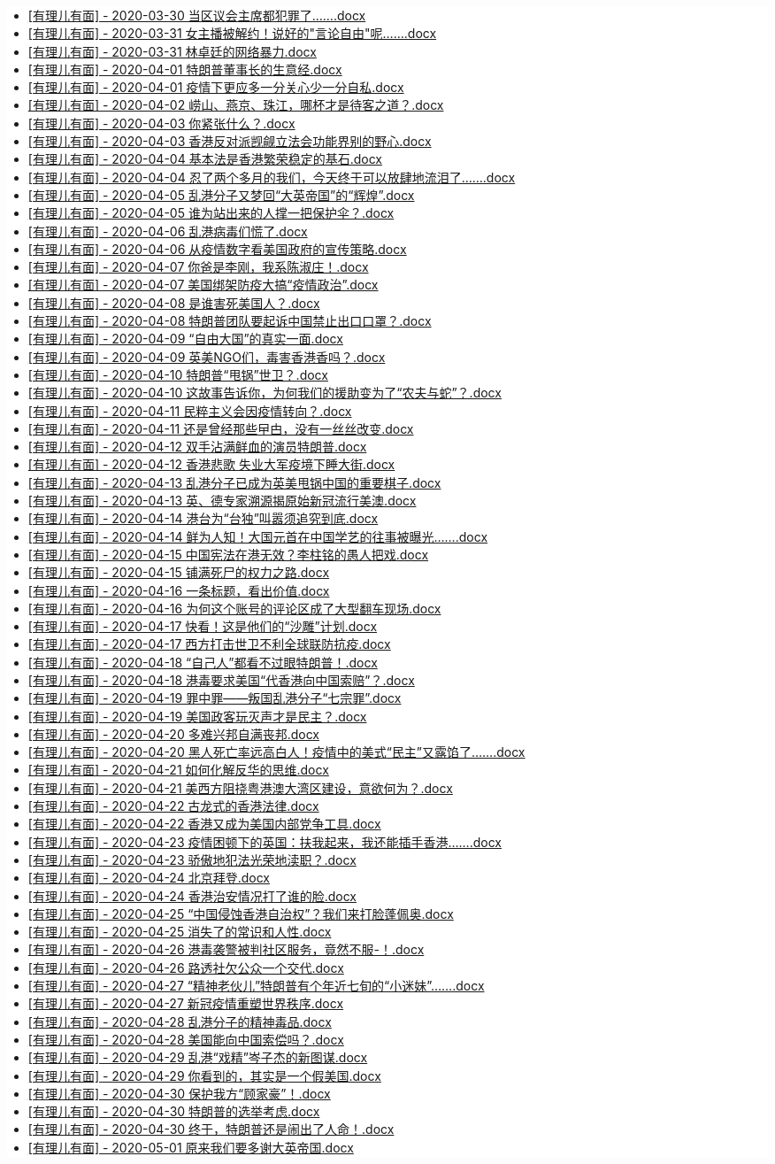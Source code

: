- [[有理儿有面] - 2020-03-30 当区议会主席都犯罪了…….docx](./4-有理儿有面/2020)
- [[有理儿有面] - 2020-03-31 女主播被解约！说好的&quot;言论自由&quot;呢…….docx](./4-有理儿有面/2020)
- [[有理儿有面] - 2020-03-31 林卓廷的网络暴力.docx](./4-有理儿有面/2020)
- [[有理儿有面] - 2020-04-01 特朗普董事长的生意经.docx](./4-有理儿有面/2020)
- [[有理儿有面] - 2020-04-01 疫情下更应多一分关心少一分自私.docx](./4-有理儿有面/2020)
- [[有理儿有面] - 2020-04-02 崂山、燕京、珠江，哪杯才是待客之道？.docx](./4-有理儿有面/2020)
- [[有理儿有面] - 2020-04-03 你紧张什么？.docx](./4-有理儿有面/2020)
- [[有理儿有面] - 2020-04-03 香港反对派觊觎立法会功能界别的野心.docx](./4-有理儿有面/2020)
- [[有理儿有面] - 2020-04-04 基本法是香港繁荣稳定的基石.docx](./4-有理儿有面/2020)
- [[有理儿有面] - 2020-04-04 忍了两个多月的我们，今天终于可以放肆地流泪了…….docx](./4-有理儿有面/2020)
- [[有理儿有面] - 2020-04-05 乱港分子又梦回“大英帝国”的“辉煌”.docx](./4-有理儿有面/2020)
- [[有理儿有面] - 2020-04-05 谁为站出来的人撑一把保护伞？.docx](./4-有理儿有面/2020)
- [[有理儿有面] - 2020-04-06 乱港病毒们慌了.docx](./4-有理儿有面/2020)
- [[有理儿有面] - 2020-04-06 从疫情数字看美国政府的宣传策略.docx](./4-有理儿有面/2020)
- [[有理儿有面] - 2020-04-07 你爸是李刚，我系陈淑庄！.docx](./4-有理儿有面/2020)
- [[有理儿有面] - 2020-04-07 美国绑架防疫大搞“疫情政治”.docx](./4-有理儿有面/2020)
- [[有理儿有面] - 2020-04-08 是谁害死美国人？.docx](./4-有理儿有面/2020)
- [[有理儿有面] - 2020-04-08 特朗普团队要起诉中国禁止出口口罩？.docx](./4-有理儿有面/2020)
- [[有理儿有面] - 2020-04-09 “自由大国”的真实一面.docx](./4-有理儿有面/2020)
- [[有理儿有面] - 2020-04-09 英美NGO们，毒害香港香吗？.docx](./4-有理儿有面/2020)
- [[有理儿有面] - 2020-04-10 特朗普“甩锅”世卫？.docx](./4-有理儿有面/2020)
- [[有理儿有面] - 2020-04-10 这故事告诉你，为何我们的援助变为了“农夫与蛇”？.docx](./4-有理儿有面/2020)
- [[有理儿有面] - 2020-04-11 民粹主义会因疫情转向？.docx](./4-有理儿有面/2020)
- [[有理儿有面] - 2020-04-11 还是曾经那些曱甴，没有一丝丝改变.docx](./4-有理儿有面/2020)
- [[有理儿有面] - 2020-04-12 双手沾满鲜血的演员特朗普.docx](./4-有理儿有面/2020)
- [[有理儿有面] - 2020-04-12 香港悲歌 失业大军疫境下睡大街.docx](./4-有理儿有面/2020)
- [[有理儿有面] - 2020-04-13 乱港分子已成为英美甩锅中国的重要棋子.docx](./4-有理儿有面/2020)
- [[有理儿有面] - 2020-04-13 英、德专家溯源揭原始新冠流行美澳.docx](./4-有理儿有面/2020)
- [[有理儿有面] - 2020-04-14 港台为“台独”叫嚣须追究到底.docx](./4-有理儿有面/2020)
- [[有理儿有面] - 2020-04-14 鲜为人知！大国元首在中国学艺的往事被曝光…….docx](./4-有理儿有面/2020)
- [[有理儿有面] - 2020-04-15 中国宪法在港无效？李柱铭的愚人把戏.docx](./4-有理儿有面/2020)
- [[有理儿有面] - 2020-04-15 铺满死尸的权力之路.docx](./4-有理儿有面/2020)
- [[有理儿有面] - 2020-04-16 一条标题，看出价值.docx](./4-有理儿有面/2020)
- [[有理儿有面] - 2020-04-16 为何这个账号的评论区成了大型翻车现场.docx](./4-有理儿有面/2020)
- [[有理儿有面] - 2020-04-17 快看！这是他们的“沙雕”计划.docx](./4-有理儿有面/2020)
- [[有理儿有面] - 2020-04-17 西方打击世卫不利全球联防抗疫.docx](./4-有理儿有面/2020)
- [[有理儿有面] - 2020-04-18 “自己人”都看不过眼特朗普！.docx](./4-有理儿有面/2020)
- [[有理儿有面] - 2020-04-18 港毒要求美国“代香港向中国索赔”？.docx](./4-有理儿有面/2020)
- [[有理儿有面] - 2020-04-19 罪中罪——叛国乱港分子“七宗罪”.docx](./4-有理儿有面/2020)
- [[有理儿有面] - 2020-04-19 美国政客玩灭声才是民主？.docx](./4-有理儿有面/2020)
- [[有理儿有面] - 2020-04-20 多难兴邦自满丧邦.docx](./4-有理儿有面/2020)
- [[有理儿有面] - 2020-04-20 黑人死亡率远高白人！疫情中的美式“民主”又露馅了…….docx](./4-有理儿有面/2020)
- [[有理儿有面] - 2020-04-21 如何化解反华的思维.docx](./4-有理儿有面/2020)
- [[有理儿有面] - 2020-04-21 美西方阻挠粤港澳大湾区建设，意欲何为？.docx](./4-有理儿有面/2020)
- [[有理儿有面] - 2020-04-22 古龙式的香港法律.docx](./4-有理儿有面/2020)
- [[有理儿有面] - 2020-04-22 香港又成为美国内部党争工具.docx](./4-有理儿有面/2020)
- [[有理儿有面] - 2020-04-23 疫情困顿下的英国：扶我起来，我还能插手香港…….docx](./4-有理儿有面/2020)
- [[有理儿有面] - 2020-04-23 骄傲地犯法光荣地渎职？.docx](./4-有理儿有面/2020)
- [[有理儿有面] - 2020-04-24 北京拜登.docx](./4-有理儿有面/2020)
- [[有理儿有面] - 2020-04-24 香港治安情况打了谁的脸.docx](./4-有理儿有面/2020)
- [[有理儿有面] - 2020-04-25 “中国侵蚀香港自治权”？我们来打脸蓬佩奥.docx](./4-有理儿有面/2020)
- [[有理儿有面] - 2020-04-25 消失了的常识和人性.docx](./4-有理儿有面/2020)
- [[有理儿有面] - 2020-04-26 港毒袭警被判社区服务，竟然不服-！.docx](./4-有理儿有面/2020)
- [[有理儿有面] - 2020-04-26 路透社欠公众一个交代.docx](./4-有理儿有面/2020)
- [[有理儿有面] - 2020-04-27 “精神老伙儿”特朗普有个年近七旬的“小迷妹”…….docx](./4-有理儿有面/2020)
- [[有理儿有面] - 2020-04-27 新冠疫情重塑世界秩序.docx](./4-有理儿有面/2020)
- [[有理儿有面] - 2020-04-28 乱港分子的精神毒品.docx](./4-有理儿有面/2020)
- [[有理儿有面] - 2020-04-28 美国能向中国索偿吗？.docx](./4-有理儿有面/2020)
- [[有理儿有面] - 2020-04-29 乱港“戏精”岑子杰的新图谋.docx](./4-有理儿有面/2020)
- [[有理儿有面] - 2020-04-29 你看到的，其实是一个假美国.docx](./4-有理儿有面/2020)
- [[有理儿有面] - 2020-04-30 保护我方“顾家豪”！.docx](./4-有理儿有面/2020)
- [[有理儿有面] - 2020-04-30 特朗普的选举考虑.docx](./4-有理儿有面/2020)
- [[有理儿有面] - 2020-04-30 终于，特朗普还是闹出了人命！.docx](./4-有理儿有面/2020)
- [[有理儿有面] - 2020-05-01 原来我们要多谢大英帝国.docx](./4-有理儿有面/2020)